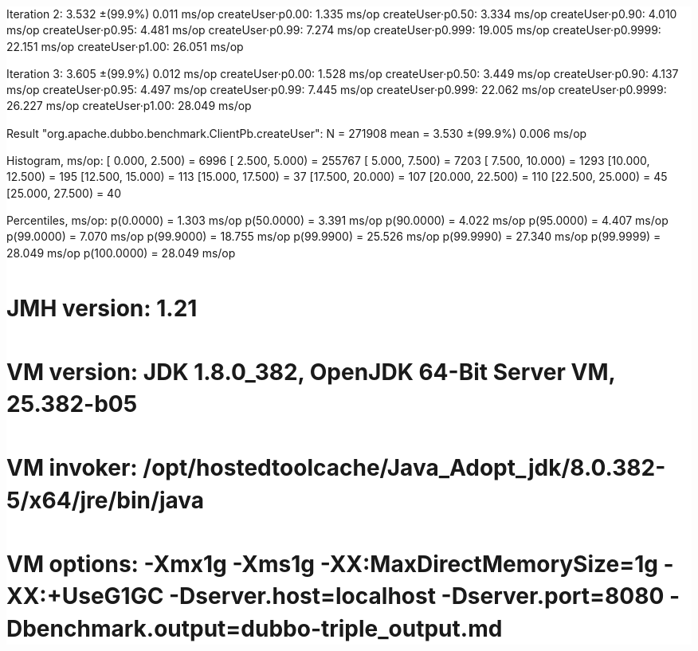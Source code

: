 Iteration   2: 3.532 ±(99.9%) 0.011 ms/op
                 createUser·p0.00:   1.335 ms/op
                 createUser·p0.50:   3.334 ms/op
                 createUser·p0.90:   4.010 ms/op
                 createUser·p0.95:   4.481 ms/op
                 createUser·p0.99:   7.274 ms/op
                 createUser·p0.999:  19.005 ms/op
                 createUser·p0.9999: 22.151 ms/op
                 createUser·p1.00:   26.051 ms/op

Iteration   3: 3.605 ±(99.9%) 0.012 ms/op
                 createUser·p0.00:   1.528 ms/op
                 createUser·p0.50:   3.449 ms/op
                 createUser·p0.90:   4.137 ms/op
                 createUser·p0.95:   4.497 ms/op
                 createUser·p0.99:   7.445 ms/op
                 createUser·p0.999:  22.062 ms/op
                 createUser·p0.9999: 26.227 ms/op
                 createUser·p1.00:   28.049 ms/op



Result "org.apache.dubbo.benchmark.ClientPb.createUser":
  N = 271908
  mean =      3.530 ±(99.9%) 0.006 ms/op

  Histogram, ms/op:
    [ 0.000,  2.500) = 6996 
    [ 2.500,  5.000) = 255767 
    [ 5.000,  7.500) = 7203 
    [ 7.500, 10.000) = 1293 
    [10.000, 12.500) = 195 
    [12.500, 15.000) = 113 
    [15.000, 17.500) = 37 
    [17.500, 20.000) = 107 
    [20.000, 22.500) = 110 
    [22.500, 25.000) = 45 
    [25.000, 27.500) = 40 

  Percentiles, ms/op:
      p(0.0000) =      1.303 ms/op
     p(50.0000) =      3.391 ms/op
     p(90.0000) =      4.022 ms/op
     p(95.0000) =      4.407 ms/op
     p(99.0000) =      7.070 ms/op
     p(99.9000) =     18.755 ms/op
     p(99.9900) =     25.526 ms/op
     p(99.9990) =     27.340 ms/op
     p(99.9999) =     28.049 ms/op
    p(100.0000) =     28.049 ms/op


# JMH version: 1.21
# VM version: JDK 1.8.0_382, OpenJDK 64-Bit Server VM, 25.382-b05
# VM invoker: /opt/hostedtoolcache/Java_Adopt_jdk/8.0.382-5/x64/jre/bin/java
# VM options: -Xmx1g -Xms1g -XX:MaxDirectMemorySize=1g -XX:+UseG1GC -Dserver.host=localhost -Dserver.port=8080 -Dbenchmark.output=dubbo-triple_output.md